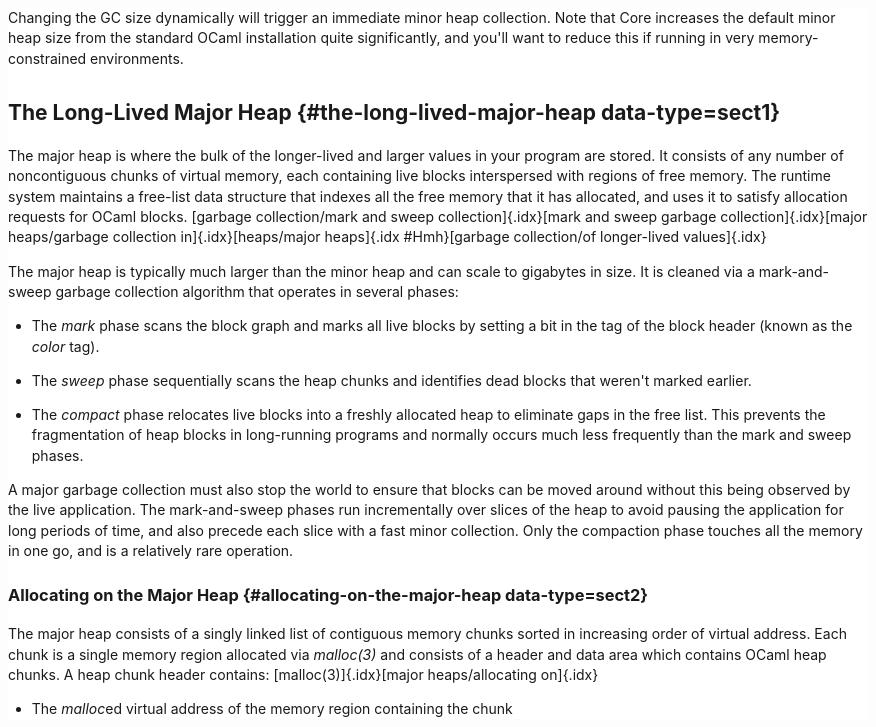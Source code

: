 
<link rel="import" href="code/gc/tune.mlt" part="0.5" />

Changing the GC size dynamically will trigger an immediate minor heap
collection. Note that Core increases the default minor heap size from the
standard OCaml installation quite significantly, and you'll want to reduce
this if running in very memory-constrained environments.


## The Long-Lived Major Heap {#the-long-lived-major-heap data-type=sect1}

The major heap is where the bulk of the longer-lived and larger values in
your program are stored. It consists of any number of noncontiguous chunks of
virtual memory, each containing live blocks interspersed with regions of free
memory. The runtime system maintains a free-list data structure that indexes
all the free memory that it has allocated, and uses it to satisfy allocation
requests for OCaml blocks. [garbage collection/mark and sweep
collection]{.idx}[mark and sweep garbage collection]{.idx}[major
heaps/garbage collection in]{.idx}[heaps/major heaps]{.idx #Hmh}[garbage
collection/of longer-lived values]{.idx}

The major heap is typically much larger than the minor heap and can scale to
gigabytes in size. It is cleaned via a mark-and-sweep garbage collection
algorithm that operates in several phases:

- The *mark* phase scans the block graph and marks all live blocks by setting
  a bit in the tag of the block header (known as the *color* tag).

- The *sweep* phase sequentially scans the heap chunks and identifies dead
  blocks that weren't marked earlier.

- The *compact* phase relocates live blocks into a freshly allocated heap to
  eliminate gaps in the free list. This prevents the fragmentation of heap
  blocks in long-running programs and normally occurs much less frequently
  than the mark and sweep <span class="keep-together">phases</span>.

A major garbage collection must also stop the world to ensure that blocks can
be moved around without this being observed by the live application. The
mark-and-sweep phases run incrementally over slices of the heap to avoid
pausing the application for long <span class="keep-together">periods</span>
of time, and also precede each slice with a fast minor collection. Only the
compaction phase touches all the memory in one go, and is a relatively rare
operation.

### Allocating on the Major Heap {#allocating-on-the-major-heap data-type=sect2}

The major heap consists of a singly linked list of contiguous memory chunks
sorted in increasing order of virtual address. Each chunk is a single memory
region allocated via *malloc(3)* and consists of a header and data area which
contains OCaml heap chunks. A heap chunk header contains:
[malloc(3)]{.idx}[major heaps/allocating on]{.idx}

- The *malloc*ed virtual address of the memory region containing the chunk
